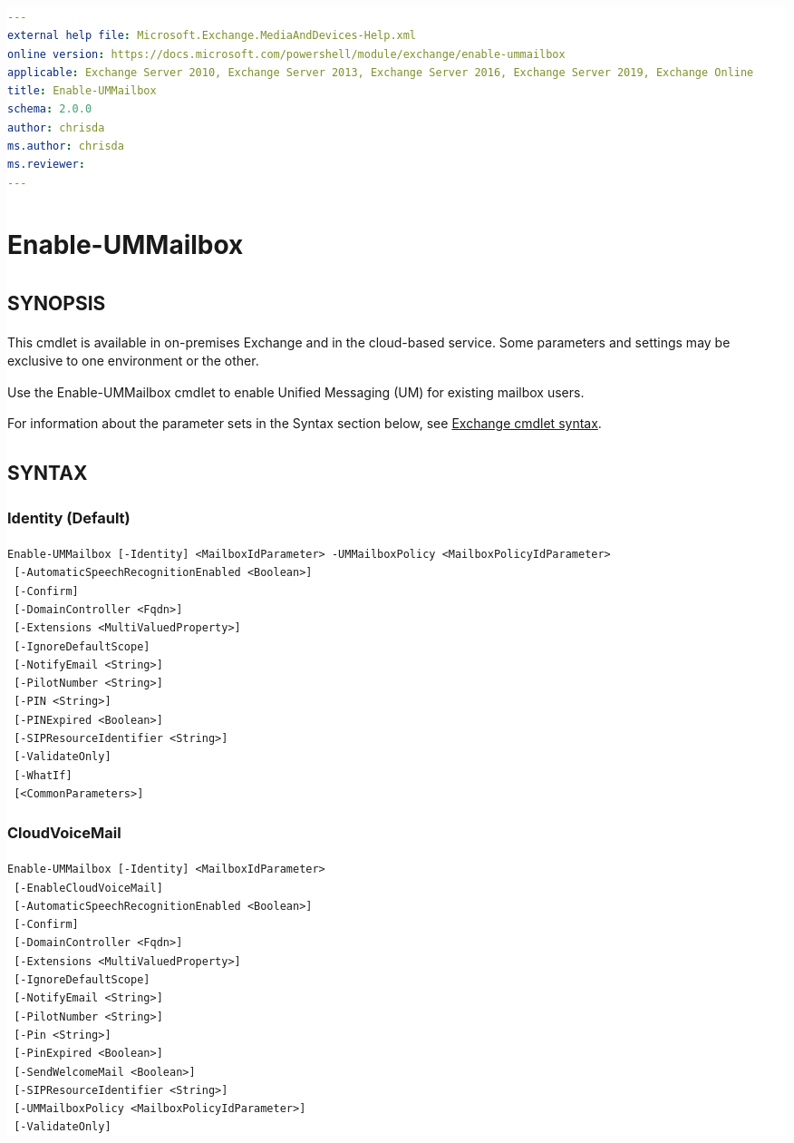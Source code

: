 ```yaml
---
external help file: Microsoft.Exchange.MediaAndDevices-Help.xml
online version: https://docs.microsoft.com/powershell/module/exchange/enable-ummailbox
applicable: Exchange Server 2010, Exchange Server 2013, Exchange Server 2016, Exchange Server 2019, Exchange Online
title: Enable-UMMailbox
schema: 2.0.0
author: chrisda
ms.author: chrisda
ms.reviewer:
---
```


# Enable-UMMailbox

## SYNOPSIS
This cmdlet is available in on-premises Exchange and in the cloud-based service. Some parameters and settings may be exclusive to one environment or the other.

Use the Enable-UMMailbox cmdlet to enable Unified Messaging (UM) for existing mailbox users.

For information about the parameter sets in the Syntax section below, see [Exchange cmdlet syntax](https://docs.microsoft.com/powershell/exchange/exchange-cmdlet-syntax).

## SYNTAX

### Identity (Default)
```
Enable-UMMailbox [-Identity] <MailboxIdParameter> -UMMailboxPolicy <MailboxPolicyIdParameter>
 [-AutomaticSpeechRecognitionEnabled <Boolean>]
 [-Confirm]
 [-DomainController <Fqdn>]
 [-Extensions <MultiValuedProperty>]
 [-IgnoreDefaultScope]
 [-NotifyEmail <String>]
 [-PilotNumber <String>]
 [-PIN <String>]
 [-PINExpired <Boolean>]
 [-SIPResourceIdentifier <String>]
 [-ValidateOnly]
 [-WhatIf]
 [<CommonParameters>]
```

### CloudVoiceMail
```
Enable-UMMailbox [-Identity] <MailboxIdParameter>
 [-EnableCloudVoiceMail]
 [-AutomaticSpeechRecognitionEnabled <Boolean>]
 [-Confirm]
 [-DomainController <Fqdn>]
 [-Extensions <MultiValuedProperty>]
 [-IgnoreDefaultScope]
 [-NotifyEmail <String>]
 [-PilotNumber <String>]
 [-Pin <String>]
 [-PinExpired <Boolean>]
 [-SendWelcomeMail <Boolean>]
 [-SIPResourceIdentifier <String>]
 [-UMMailboxPolicy <MailboxPolicyIdParameter>]
 [-ValidateOnly]
```